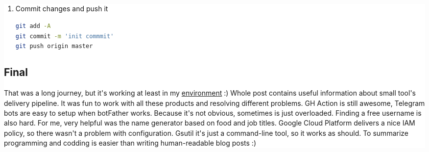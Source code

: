 1. Commit changes and push it

    ```bash
    git add -A
    git commit -m 'init commmit'
    git push origin master
    ```

## Final

That was a long journey, but it's working at least
in my [environment][10] :) Whole post contains useful information
about small tool's delivery pipeline. It was fun to work with all
these products and resolving different problems. GH Action is still awesome,
Telegram bots are easy to setup when botFather works. Because it's not obvious,
sometimes is just overloaded. Finding a free username is also hard.
For me, very helpful was the name generator based on food and job titles.
Google Cloud Platform delivers a nice IAM policy, so there wasn't a problem with
configuration. Gsutil it's just a command-line tool, so it works as should.
To summarize programming and codding is easier than writing human-readable blog
posts :)

[1]: https://www.grammarbot.io/
[2]: https://golang.org/
[3]: https://golang.org/doc/install
[4]: https://github.com/3sky/grammarybot-cli/blob/master/structs.go
[5]: https://github.com/marketplace?type=actions
[6]: https://cloud.google.com/iam/docs/service-accounts
[7]: https://github.com/appleboy/telegram-action
[8]: https://core.telegram.org/bots/api
[9]: https://help.github.com/en/actions/reference/context-and-expression-syntax-for-github-actions#github-context
[10]: https://github.com/3sky/grammarybot-cli